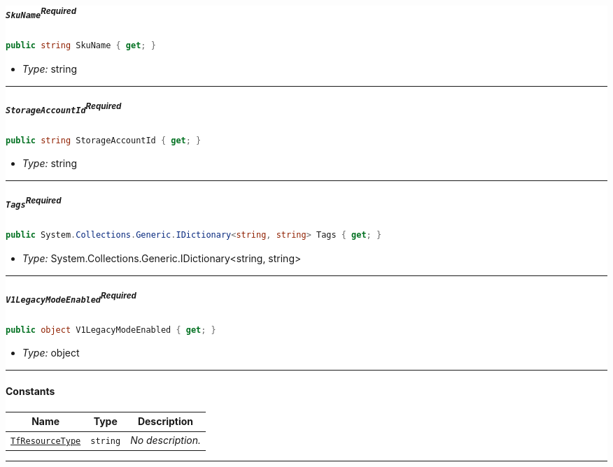 
##### `SkuName`<sup>Required</sup> <a name="SkuName" id="@cdktf/provider-azurerm.machineLearningWorkspace.MachineLearningWorkspace.property.skuName"></a>

```csharp
public string SkuName { get; }
```

- *Type:* string

---

##### `StorageAccountId`<sup>Required</sup> <a name="StorageAccountId" id="@cdktf/provider-azurerm.machineLearningWorkspace.MachineLearningWorkspace.property.storageAccountId"></a>

```csharp
public string StorageAccountId { get; }
```

- *Type:* string

---

##### `Tags`<sup>Required</sup> <a name="Tags" id="@cdktf/provider-azurerm.machineLearningWorkspace.MachineLearningWorkspace.property.tags"></a>

```csharp
public System.Collections.Generic.IDictionary<string, string> Tags { get; }
```

- *Type:* System.Collections.Generic.IDictionary<string, string>

---

##### `V1LegacyModeEnabled`<sup>Required</sup> <a name="V1LegacyModeEnabled" id="@cdktf/provider-azurerm.machineLearningWorkspace.MachineLearningWorkspace.property.v1LegacyModeEnabled"></a>

```csharp
public object V1LegacyModeEnabled { get; }
```

- *Type:* object

---

#### Constants <a name="Constants" id="Constants"></a>

| **Name** | **Type** | **Description** |
| --- | --- | --- |
| <code><a href="#@cdktf/provider-azurerm.machineLearningWorkspace.MachineLearningWorkspace.property.tfResourceType">TfResourceType</a></code> | <code>string</code> | *No description.* |

---
